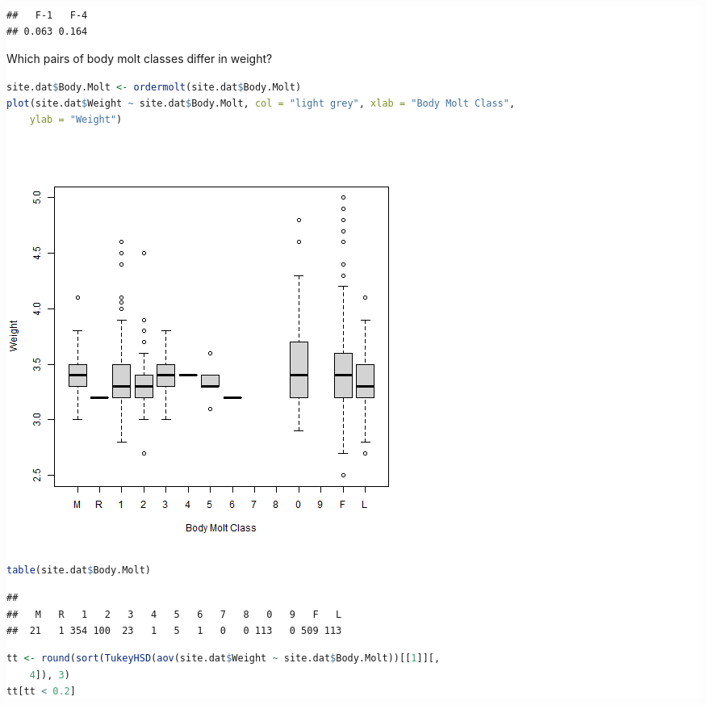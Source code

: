```
##   F-1   F-4 
## 0.063 0.164
```


Which pairs of body molt classes differ in weight?

```r
site.dat$Body.Molt <- ordermolt(site.dat$Body.Molt)
plot(site.dat$Weight ~ site.dat$Body.Molt, col = "light grey", xlab = "Body Molt Class", 
    ylab = "Weight")
```

![plot of chunk unnamed-chunk-7](figure/unnamed-chunk-7.png) 

```r
table(site.dat$Body.Molt)
```

```
## 
##   M   R   1   2   3   4   5   6   7   8   0   9   F   L 
##  21   1 354 100  23   1   5   1   0   0 113   0 509 113
```

```r
tt <- round(sort(TukeyHSD(aov(site.dat$Weight ~ site.dat$Body.Molt))[[1]][, 
    4]), 3)
tt[tt < 0.2]
```
